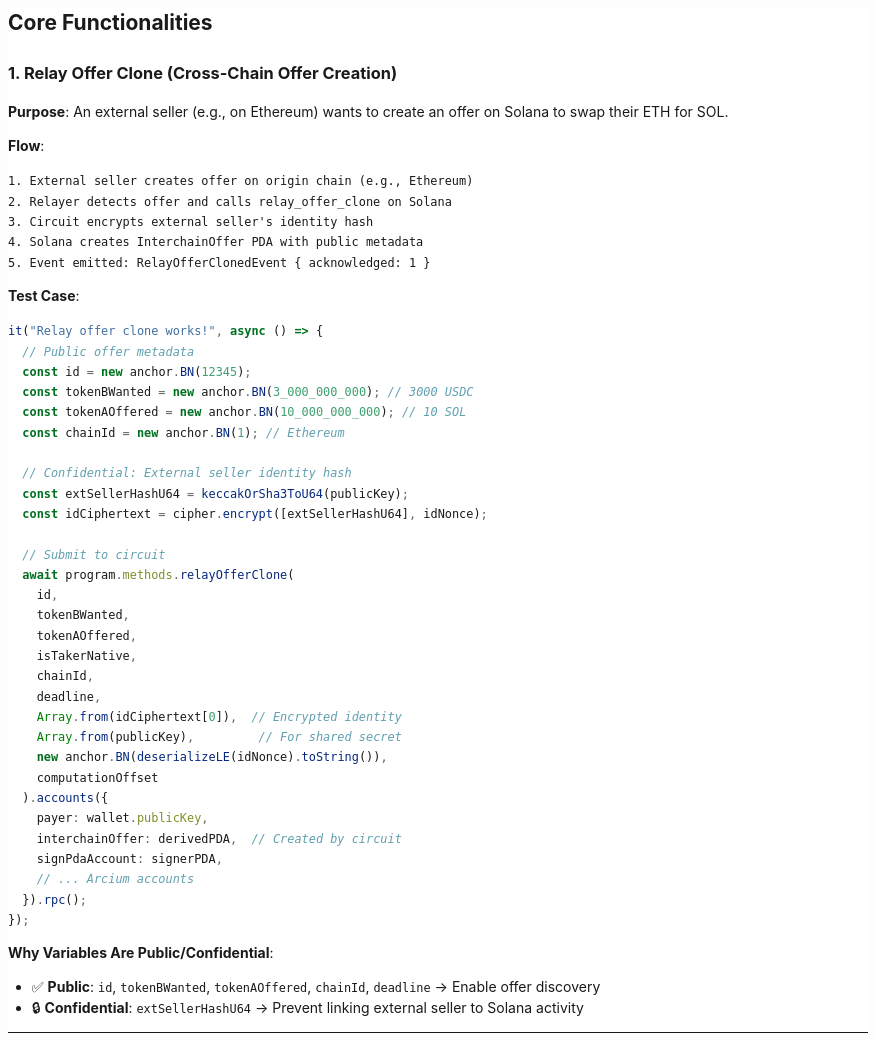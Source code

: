 
## Core Functionalities

### 1. **Relay Offer Clone** (Cross-Chain Offer Creation)

**Purpose**: An external seller (e.g., on Ethereum) wants to create an offer on Solana to swap their ETH for SOL.

**Flow**:
```
1. External seller creates offer on origin chain (e.g., Ethereum)
2. Relayer detects offer and calls relay_offer_clone on Solana
3. Circuit encrypts external seller's identity hash
4. Solana creates InterchainOffer PDA with public metadata
5. Event emitted: RelayOfferClonedEvent { acknowledged: 1 }
```

**Test Case**:
```typescript
it("Relay offer clone works!", async () => {
  // Public offer metadata
  const id = new anchor.BN(12345);
  const tokenBWanted = new anchor.BN(3_000_000_000); // 3000 USDC
  const tokenAOffered = new anchor.BN(10_000_000_000); // 10 SOL
  const chainId = new anchor.BN(1); // Ethereum
  
  // Confidential: External seller identity hash
  const extSellerHashU64 = keccakOrSha3ToU64(publicKey);
  const idCiphertext = cipher.encrypt([extSellerHashU64], idNonce);
  
  // Submit to circuit
  await program.methods.relayOfferClone(
    id,
    tokenBWanted,
    tokenAOffered,
    isTakerNative,
    chainId,
    deadline,
    Array.from(idCiphertext[0]),  // Encrypted identity
    Array.from(publicKey),         // For shared secret
    new anchor.BN(deserializeLE(idNonce).toString()),
    computationOffset
  ).accounts({
    payer: wallet.publicKey,
    interchainOffer: derivedPDA,  // Created by circuit
    signPdaAccount: signerPDA,
    // ... Arcium accounts
  }).rpc();
});
```

**Why Variables Are Public/Confidential**:
- ✅ **Public**: `id`, `tokenBWanted`, `tokenAOffered`, `chainId`, `deadline` → Enable offer discovery
- 🔒 **Confidential**: `extSellerHashU64` → Prevent linking external seller to Solana activity

---